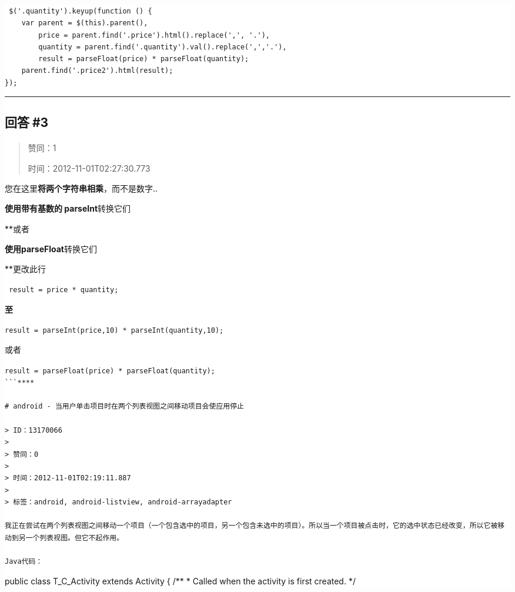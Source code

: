 ```
 $('.quantity').keyup(function () {
    var parent = $(this).parent(),
        price = parent.find('.price').html().replace(',', '.'),
        quantity = parent.find('.quantity').val().replace(',','.'),
        result = parseFloat(price) * parseFloat(quantity);
    parent.find('.price2').html(result);
}); 
```

* * *

## 回答 #3

> 赞同：1
> 
> 时间：2012-11-01T02:27:30.773

您在这里**将两个字符串相乘**，而不是数字..

**使用带有基数的 parseInt**转换它们

 **或者

**使用parseFloat**转换它们

 **更改此行

```
 result = price * quantity; 
```

**至**

```
result = parseInt(price,10) * parseInt(quantity,10); 
```

或者

```
result = parseFloat(price) * parseFloat(quantity); 
```****

# android - 当用户单击项目时在两个列表视图之间移动项目会使应用停止

> ID：13170066
> 
> 赞同：0
> 
> 时间：2012-11-01T02:19:11.887
> 
> 标签：android, android-listview, android-arrayadapter

我正在尝试在两个列表视图之间移动一个项目（一个包含选中的项目，另一个包含未选中的项目）。所以当一个项目被点击时，它的选中状态已经改变，所以它被移动到另一个列表视图。但它不起作用。

Java代码：

```
public class T_C_Activity extends Activity {
    /**
     * Called when the activity is first created.
     */
